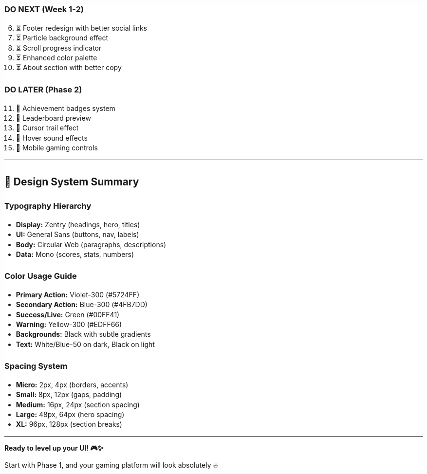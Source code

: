 ### **DO NEXT** (Week 1-2)
6. ⏳ Footer redesign with better social links
7. ⏳ Particle background effect
8. ⏳ Scroll progress indicator
9. ⏳ Enhanced color palette
10. ⏳ About section with better copy

### **DO LATER** (Phase 2)
11. 🔮 Achievement badges system
12. 🔮 Leaderboard preview
13. 🔮 Cursor trail effect
14. 🔮 Hover sound effects
15. 🔮 Mobile gaming controls

---

## 🎨 Design System Summary

### Typography Hierarchy
- **Display:** Zentry (headings, hero, titles)
- **UI:** General Sans (buttons, nav, labels)
- **Body:** Circular Web (paragraphs, descriptions)
- **Data:** Mono (scores, stats, numbers)

### Color Usage Guide
- **Primary Action:** Violet-300 (#5724FF)
- **Secondary Action:** Blue-300 (#4FB7DD)
- **Success/Live:** Green (#00FF41)
- **Warning:** Yellow-300 (#EDFF66)
- **Backgrounds:** Black with subtle gradients
- **Text:** White/Blue-50 on dark, Black on light

### Spacing System
- **Micro:** 2px, 4px (borders, accents)
- **Small:** 8px, 12px (gaps, padding)
- **Medium:** 16px, 24px (section spacing)
- **Large:** 48px, 64px (hero spacing)
- **XL:** 96px, 128px (section breaks)

---

**Ready to level up your UI! 🎮✨**

Start with Phase 1, and your gaming platform will look absolutely 🔥
